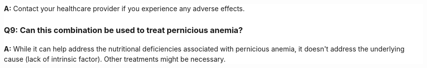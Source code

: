 **A:** Contact your healthcare provider if you experience any adverse effects.

### **Q9: Can this combination be used to treat pernicious anemia?**

**A:** While it can help address the nutritional deficiencies associated with pernicious anemia, it doesn't address the underlying cause (lack of intrinsic factor).  Other treatments might be necessary.

